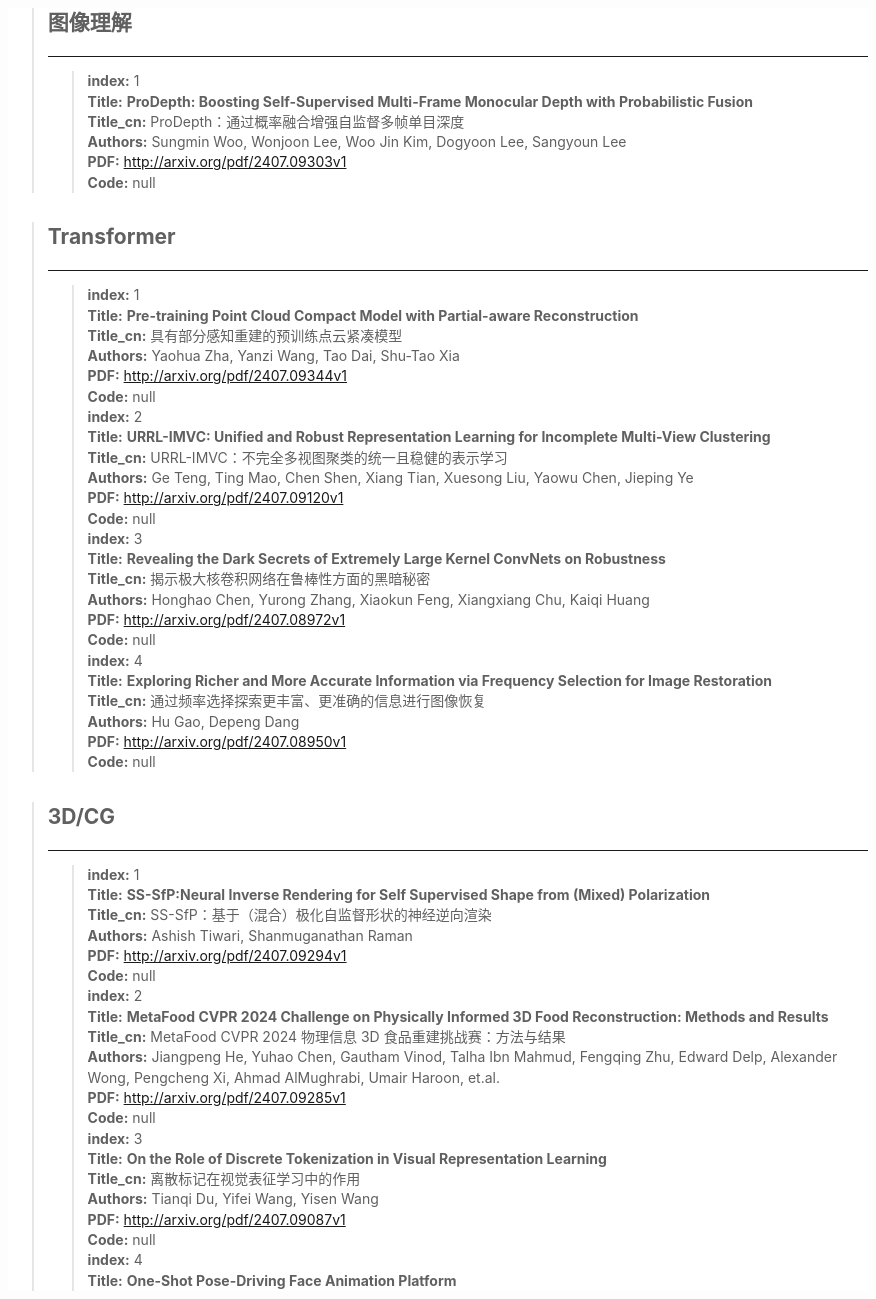 >## **图像理解**
>---
>>**index:** 1<br />
**Title:** **ProDepth: Boosting Self-Supervised Multi-Frame Monocular Depth with Probabilistic Fusion**<br />
**Title_cn:** ProDepth：通过概率融合增强自监督多帧单目深度<br />
**Authors:** Sungmin Woo, Wonjoon Lee, Woo Jin Kim, Dogyoon Lee, Sangyoun Lee<br />
**PDF:** <http://arxiv.org/pdf/2407.09303v1><br />
**Code:** null<br />

>## **Transformer**
>---
>>**index:** 1<br />
**Title:** **Pre-training Point Cloud Compact Model with Partial-aware Reconstruction**<br />
**Title_cn:** 具有部分感知重建的预训练点云紧凑模型<br />
**Authors:** Yaohua Zha, Yanzi Wang, Tao Dai, Shu-Tao Xia<br />
**PDF:** <http://arxiv.org/pdf/2407.09344v1><br />
**Code:** null<br />
>>**index:** 2<br />
**Title:** **URRL-IMVC: Unified and Robust Representation Learning for Incomplete Multi-View Clustering**<br />
**Title_cn:** URRL-IMVC：不完全多视图聚类的统一且稳健的表示学习<br />
**Authors:** Ge Teng, Ting Mao, Chen Shen, Xiang Tian, Xuesong Liu, Yaowu Chen, Jieping Ye<br />
**PDF:** <http://arxiv.org/pdf/2407.09120v1><br />
**Code:** null<br />
>>**index:** 3<br />
**Title:** **Revealing the Dark Secrets of Extremely Large Kernel ConvNets on Robustness**<br />
**Title_cn:** 揭示极大核卷积网络在鲁棒性方面的黑暗秘密<br />
**Authors:** Honghao Chen, Yurong Zhang, Xiaokun Feng, Xiangxiang Chu, Kaiqi Huang<br />
**PDF:** <http://arxiv.org/pdf/2407.08972v1><br />
**Code:** null<br />
>>**index:** 4<br />
**Title:** **Exploring Richer and More Accurate Information via Frequency Selection for Image Restoration**<br />
**Title_cn:** 通过频率选择探索更丰富、更准确的信息进行图像恢复<br />
**Authors:** Hu Gao, Depeng Dang<br />
**PDF:** <http://arxiv.org/pdf/2407.08950v1><br />
**Code:** null<br />

>## **3D/CG**
>---
>>**index:** 1<br />
**Title:** **SS-SfP:Neural Inverse Rendering for Self Supervised Shape from (Mixed) Polarization**<br />
**Title_cn:** SS-SfP：基于（混合）极化自监督形状的神经逆向渲染<br />
**Authors:** Ashish Tiwari, Shanmuganathan Raman<br />
**PDF:** <http://arxiv.org/pdf/2407.09294v1><br />
**Code:** null<br />
>>**index:** 2<br />
**Title:** **MetaFood CVPR 2024 Challenge on Physically Informed 3D Food Reconstruction: Methods and Results**<br />
**Title_cn:** MetaFood CVPR 2024 物理信息 3D 食品重建挑战赛：方法与结果<br />
**Authors:** Jiangpeng He, Yuhao Chen, Gautham Vinod, Talha Ibn Mahmud, Fengqing Zhu, Edward Delp, Alexander Wong, Pengcheng Xi, Ahmad AlMughrabi, Umair Haroon, et.al.<br />
**PDF:** <http://arxiv.org/pdf/2407.09285v1><br />
**Code:** null<br />
>>**index:** 3<br />
**Title:** **On the Role of Discrete Tokenization in Visual Representation Learning**<br />
**Title_cn:** 离散标记在视觉表征学习中的作用<br />
**Authors:** Tianqi Du, Yifei Wang, Yisen Wang<br />
**PDF:** <http://arxiv.org/pdf/2407.09087v1><br />
**Code:** null<br />
>>**index:** 4<br />
**Title:** **One-Shot Pose-Driving Face Animation Platform**<br />